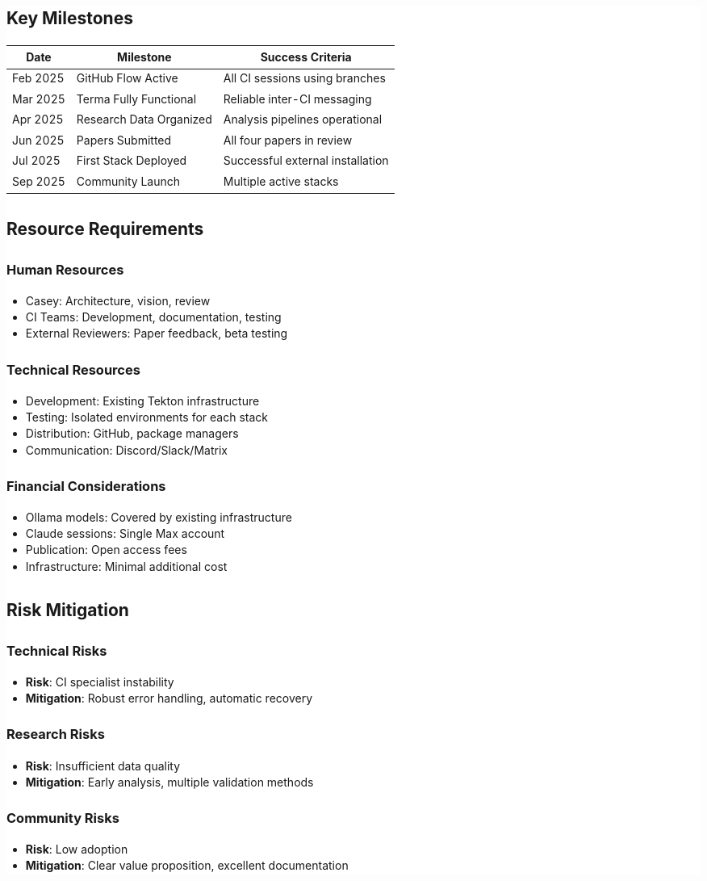 ## Key Milestones

| Date | Milestone | Success Criteria |
|------|-----------|------------------|
| Feb 2025 | GitHub Flow Active | All CI sessions using branches |
| Mar 2025 | Terma Fully Functional | Reliable inter-CI messaging |
| Apr 2025 | Research Data Organized | Analysis pipelines operational |
| Jun 2025 | Papers Submitted | All four papers in review |
| Jul 2025 | First Stack Deployed | Successful external installation |
| Sep 2025 | Community Launch | Multiple active stacks |

## Resource Requirements

### Human Resources
- Casey: Architecture, vision, review
- CI Teams: Development, documentation, testing
- External Reviewers: Paper feedback, beta testing

### Technical Resources
- Development: Existing Tekton infrastructure
- Testing: Isolated environments for each stack
- Distribution: GitHub, package managers
- Communication: Discord/Slack/Matrix

### Financial Considerations
- Ollama models: Covered by existing infrastructure
- Claude sessions: Single Max account
- Publication: Open access fees
- Infrastructure: Minimal additional cost

## Risk Mitigation

### Technical Risks
- **Risk**: CI specialist instability
- **Mitigation**: Robust error handling, automatic recovery

### Research Risks
- **Risk**: Insufficient data quality
- **Mitigation**: Early analysis, multiple validation methods

### Community Risks
- **Risk**: Low adoption
- **Mitigation**: Clear value proposition, excellent documentation
